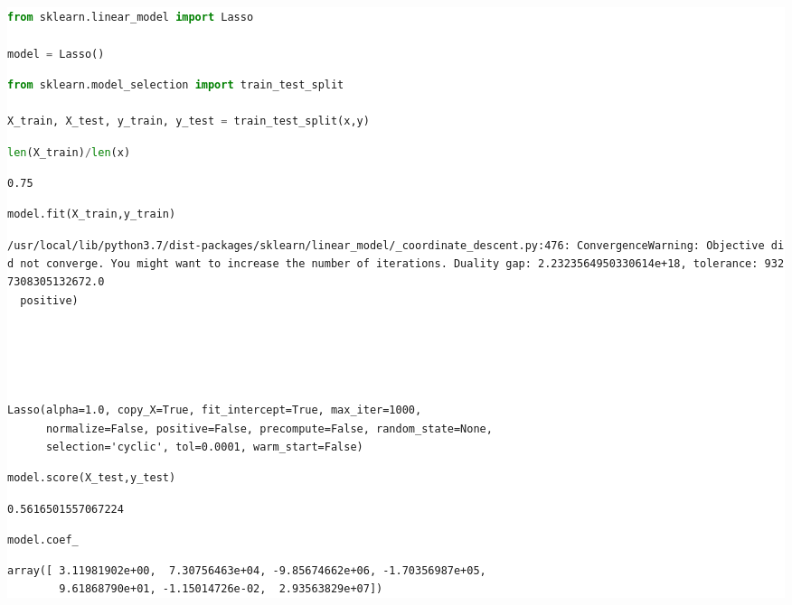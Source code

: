 


```python
from sklearn.linear_model import Lasso

model = Lasso()
```


```python
from sklearn.model_selection import train_test_split

X_train, X_test, y_train, y_test = train_test_split(x,y)
```


```python
len(X_train)/len(x)
```




    0.75




```python
model.fit(X_train,y_train)
```

    /usr/local/lib/python3.7/dist-packages/sklearn/linear_model/_coordinate_descent.py:476: ConvergenceWarning: Objective did not converge. You might want to increase the number of iterations. Duality gap: 2.2323564950330614e+18, tolerance: 9327308305132672.0
      positive)





    Lasso(alpha=1.0, copy_X=True, fit_intercept=True, max_iter=1000,
          normalize=False, positive=False, precompute=False, random_state=None,
          selection='cyclic', tol=0.0001, warm_start=False)




```python
model.score(X_test,y_test)
```




    0.5616501557067224




```python
model.coef_
```




    array([ 3.11981902e+00,  7.30756463e+04, -9.85674662e+06, -1.70356987e+05,
            9.61868790e+01, -1.15014726e-02,  2.93563829e+07])
